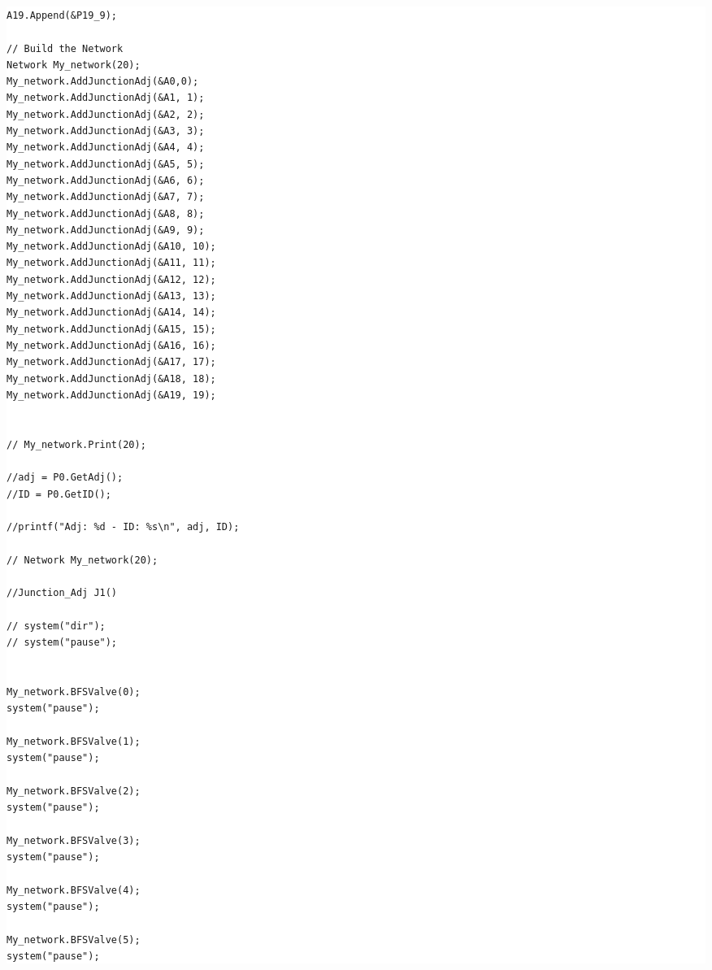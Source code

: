 	A19.Append(&P19_9);

	// Build the Network
	Network My_network(20);
	My_network.AddJunctionAdj(&A0,0);
	My_network.AddJunctionAdj(&A1, 1);
	My_network.AddJunctionAdj(&A2, 2);
	My_network.AddJunctionAdj(&A3, 3);
	My_network.AddJunctionAdj(&A4, 4);
	My_network.AddJunctionAdj(&A5, 5);
	My_network.AddJunctionAdj(&A6, 6);
	My_network.AddJunctionAdj(&A7, 7);
	My_network.AddJunctionAdj(&A8, 8);
	My_network.AddJunctionAdj(&A9, 9);
	My_network.AddJunctionAdj(&A10, 10);
	My_network.AddJunctionAdj(&A11, 11);
	My_network.AddJunctionAdj(&A12, 12);
	My_network.AddJunctionAdj(&A13, 13);
	My_network.AddJunctionAdj(&A14, 14);
	My_network.AddJunctionAdj(&A15, 15);
	My_network.AddJunctionAdj(&A16, 16);
	My_network.AddJunctionAdj(&A17, 17);
	My_network.AddJunctionAdj(&A18, 18);
	My_network.AddJunctionAdj(&A19, 19);

  
	// My_network.Print(20);

	//adj = P0.GetAdj();
	//ID = P0.GetID();

	//printf("Adj: %d - ID: %s\n", adj, ID);

	// Network My_network(20);

	//Junction_Adj J1()

	// system("dir");
	// system("pause");


	My_network.BFSValve(0);
	system("pause");

	My_network.BFSValve(1);
	system("pause");

	My_network.BFSValve(2);
	system("pause");

	My_network.BFSValve(3);
	system("pause");

	My_network.BFSValve(4);
	system("pause");

	My_network.BFSValve(5);
	system("pause");
